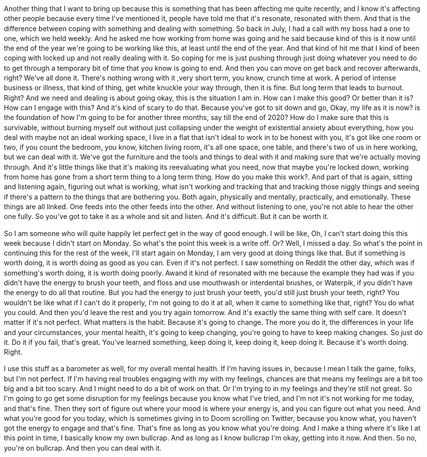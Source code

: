 Another thing that I want to bring up because this is something that has been affecting me quite recently, and I know it's affecting other people because every time I've mentioned it, people have told me that it's resonate, resonated with them. And that is the difference between coping with something and dealing with something. So back in July, I had a call with my boss had a one to one, which we held weekly. And he asked me how working from home was going and he said because kind of this is it now until the end of the year we're going to be working like this, at least until the end of the year. And that kind of hit me that I kind of been coping with locked up and not really dealing with it. So coping for me is just pushing through just doing whatever you need to do to get through a temporary bit of time that you know is going to end. And then you can move on get back and recover afterwards, right? We've all done it. There's nothing wrong with it ,very short term, you know, crunch time at work. A period of intense business or illness, that kind of thing, get white knuckle your way through, then it is fine. But long term that leads to burnout. Right? And we need and dealing is about going okay, this is the situation I am in. How can I make this good? Or better than it is? How can I engage with this? And it's kind of scary to do that. Because you've got to sit down and go, Okay, my life as it is now? is the foundation of how I'm going to be for another three months, say till the end of 2020? How do I make sure that this is survivable, without burning myself out without just collapsing under the weight of existential anxiety about everything, how you deal with maybe not an ideal working space, I live in a flat that isn't ideal to work in to be honest with you, it's got like one room or two, if you count the bedroom, you know, kitchen living room, it's all one space, one table, and there's two of us in here working, but we can deal with it. We've got the furniture and the tools and things to deal with it and making sure that we're actually moving through. And it's little things like that it's making its reevaluating what you need, now that maybe you're locked down, working from home has gone from a short term thing to a long term thing. How do you make this work?. And part of that is again, sitting and listening again, figuring out what is working, what isn't working and tracking that and tracking those niggly things and seeing if there's a pattern to the things that are bothering you. Both again, physically and mentally, practically, and emotionally. These things are all linked. One feeds into the other feeds into the other. And without listening to one, you're not able to hear the other one fully. So you've got to take it as a whole and sit and listen. And it's difficult. But it can be worth it.

So I am someone who will quite happily let perfect get in the way of good enough. I will be like, Oh, I can't start doing this this week because I didn't start on Monday. So what's the point this week is a write off. Or? Well, I missed a day. So what's the point in continuing this for the rest of the week, I'll start again on Monday, I am very good at doing things like that. But if something is worth doing, it is worth doing as good as you can. Even if it's not perfect. I saw something on Reddit the other day, which was if something's worth doing, it is worth doing poorly. Awand it kind of resonated with me because the example they had was if you didn't have the energy to brush your teeth, and floss and use mouthwash or interdental brushes, or Waterpik, if you didn't have the energy to do all that routine. But you had the energy to just brush your teeth, you'd still just brush your teeth, right? You wouldn't be like what if I can't do it properly, I'm not going to do it at all, when it came to something like that, right? You do what you could. And then you'd leave the rest and you try again tomorrow. And it's exactly the same thing with self care. It doesn't matter if it's not perfect. What matters is the habit. Because it's going to change. The more you do it, the differences in your life and your circumstances, your mental health, it's going to keep changing, you're going to have to keep making changes. So just do it. Do it if you fail, that's great. You've learned something, keep doing it, keep doing it, keep doing it. Because it's worth doing. Right.

I use this stuff as a barometer as well, for my overall mental health. If I'm having issues in, because I mean I talk the game, folks, but I'm not perfect. If I'm having real troubles engaging with my with my feelings, chances are that means my feelings are a bit too big and a bit too scary. And I might need to do a bit of work on that. Or I'm trying to in my feelings and they're still not great. So I'm going to go get some disruption for my feelings because you know what I've tried, and I'm not it's not working for me today, and that's fine. Then they sort of figure out where your mood is where your energy is, and you can figure out what you need. And what you're good for you today, which is sometimes giving in to Doom scrolling on Twitter, because you know what, you haven't got the energy to engage and that's fine. That's fine as long as you know what you're doing. And I make a thing where it's like I at this point in time, I basically know my own bullcrap. And as long as I know bullcrap I'm okay, getting into it now. And then. So no, you're on bullcrap. And then you can deal with it.
